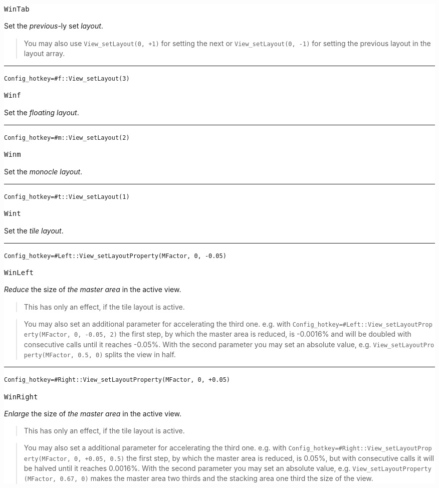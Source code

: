 <kbd>Win</kbd><kbd>Tab</kbd>

Set the _previous_-ly set _layout_.

> You may also use `View_setLayout(0, +1)` for setting the next or
`View_setLayout(0, -1)` for setting the previous layout in the layout array.

-------------------------------------------------------------------------------
`Config_hotkey=#f::View_setLayout(3)`

<kbd>Win</kbd><kbd>f</kbd>

Set the _floating layout_.

-------------------------------------------------------------------------------
`Config_hotkey=#m::View_setLayout(2)`

<kbd>Win</kbd><kbd>m</kbd>

Set the _monocle layout_.

-------------------------------------------------------------------------------
`Config_hotkey=#t::View_setLayout(1)`

<kbd>Win</kbd><kbd>t</kbd>

Set the _tile layout_.

-------------------------------------------------------------------------------
`Config_hotkey=#Left::View_setLayoutProperty(MFactor, 0, -0.05)`

<kbd>Win</kbd><kbd>Left</kbd>

_Reduce_ the size of _the master area_ in the active view.

> This has only an effect, if the tile layout is active.

> You may also set an additional parameter for accelerating the third one. e.g.
with `Config_hotkey=#Left::View_setLayoutProperty(MFactor, 0, -0.05, 2)` the
first step, by which the master area is reduced, is -0.0016% and will be
doubled with consecutive calls until it reaches -0.05%.
With the second parameter you may set an absolute value, e.g.
`View_setLayoutProperty(MFactor, 0.5, 0)` splits the view in half.

-------------------------------------------------------------------------------
`Config_hotkey=#Right::View_setLayoutProperty(MFactor, 0, +0.05)`

<kbd>Win</kbd><kbd>Right</kbd>

_Enlarge_ the size of _the master area_ in the active view.

> This has only an effect, if the tile layout is active.

> You may also set a additional parameter for accelerating the third one. e.g.
with `Config_hotkey=#Right::View_setLayoutProperty(MFactor, 0, +0.05, 0.5)` the
first step, by which the master area is reduced, is 0.05%, but with consecutive
calls it will be halved until it reaches 0.0016%.
With the second parameter you may set an absolute value, e.g.
`View_setLayoutProperty(MFactor, 0.67, 0)` makes the master area two thirds
and the stacking area one third the size of the view.
